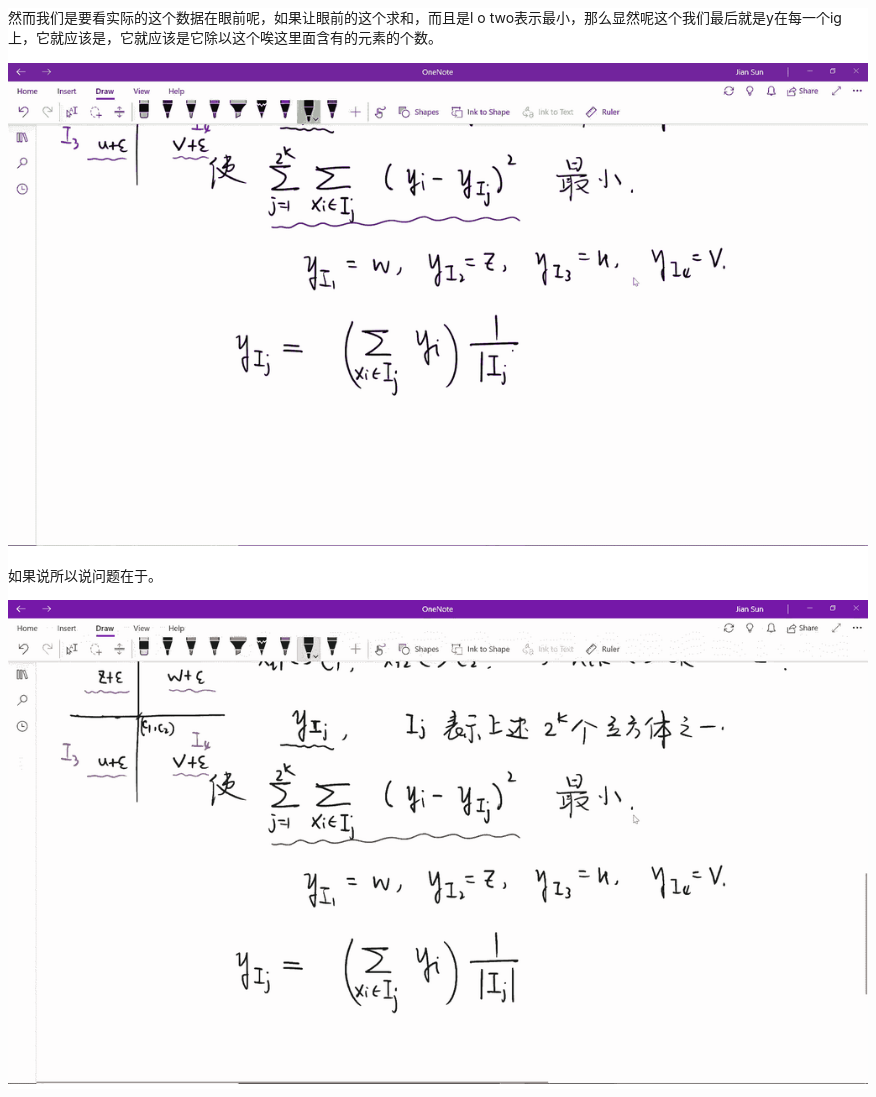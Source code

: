 然而我们是要看实际的这个数据在眼前呢，如果让眼前的这个求和，而且是l o two表示最小，那么显然呢这个我们最后就是y在每一个ig上，它就应该是，它就应该是它除以这个唉这里面含有的元素的个数。



![](img/0fd4850de1a07d789782706f27d4a6ba_21.png)

如果说所以说问题在于。

![](img/0fd4850de1a07d789782706f27d4a6ba_23.png)

